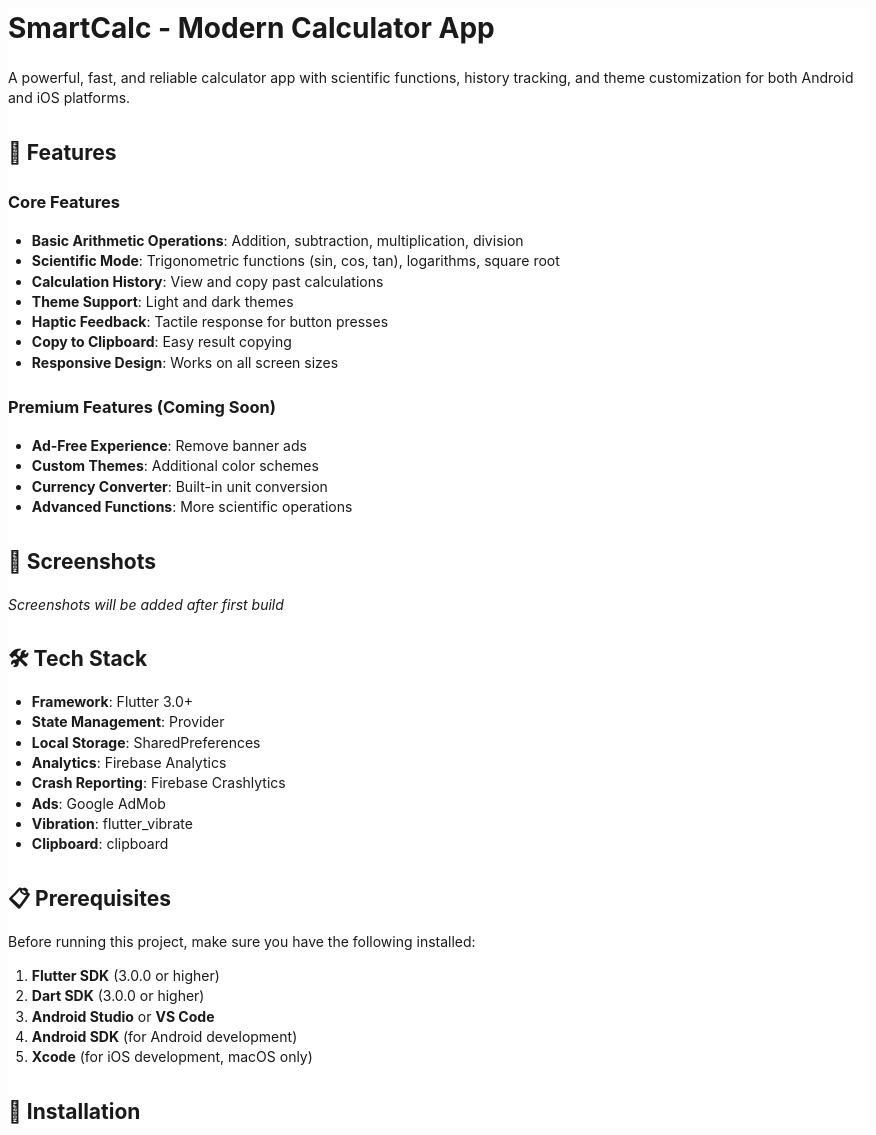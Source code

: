 # SmartCalc - Modern Calculator App

A powerful, fast, and reliable calculator app with scientific functions, history tracking, and theme customization for both Android and iOS platforms.

## 🚀 Features

### Core Features
- **Basic Arithmetic Operations**: Addition, subtraction, multiplication, division
- **Scientific Mode**: Trigonometric functions (sin, cos, tan), logarithms, square root
- **Calculation History**: View and copy past calculations
- **Theme Support**: Light and dark themes
- **Haptic Feedback**: Tactile response for button presses
- **Copy to Clipboard**: Easy result copying
- **Responsive Design**: Works on all screen sizes

### Premium Features (Coming Soon)
- **Ad-Free Experience**: Remove banner ads
- **Custom Themes**: Additional color schemes
- **Currency Converter**: Built-in unit conversion
- **Advanced Functions**: More scientific operations

## 📱 Screenshots

*Screenshots will be added after first build*

## 🛠️ Tech Stack

- **Framework**: Flutter 3.0+
- **State Management**: Provider
- **Local Storage**: SharedPreferences
- **Analytics**: Firebase Analytics
- **Crash Reporting**: Firebase Crashlytics
- **Ads**: Google AdMob
- **Vibration**: flutter_vibrate
- **Clipboard**: clipboard

## 📋 Prerequisites

Before running this project, make sure you have the following installed:

1. **Flutter SDK** (3.0.0 or higher)
2. **Dart SDK** (3.0.0 or higher)
3. **Android Studio** or **VS Code**
4. **Android SDK** (for Android development)
5. **Xcode** (for iOS development, macOS only)

## 🚀 Installation
